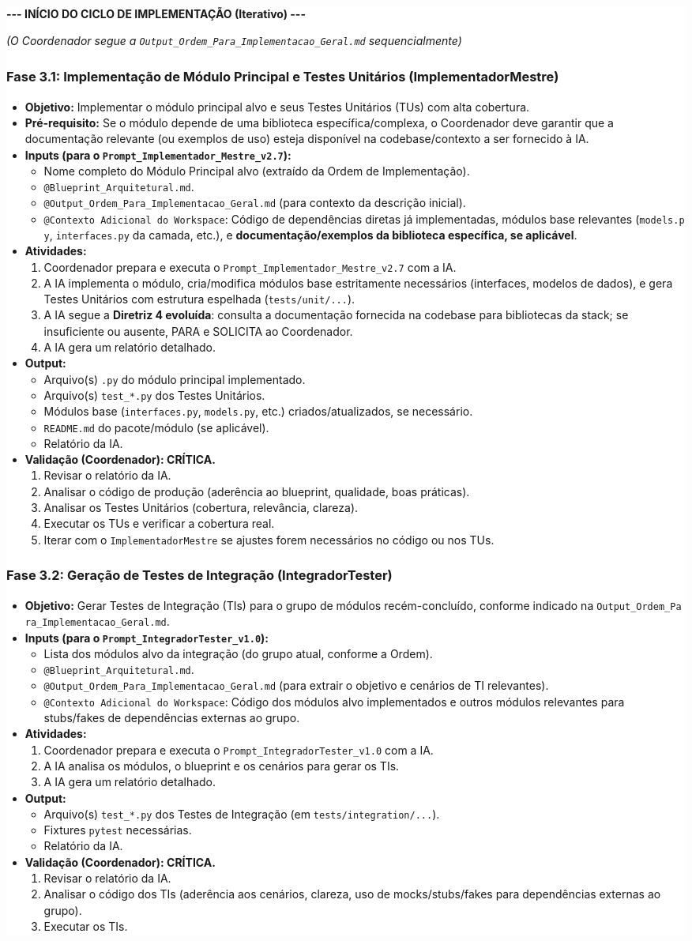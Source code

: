 **--- INÍCIO DO CICLO DE IMPLEMENTAÇÃO (Iterativo) ---**

*(O Coordenador segue a `Output_Ordem_Para_Implementacao_Geral.md` sequencialmente)*

### Fase 3.1: Implementação de Módulo Principal e Testes Unitários (ImplementadorMestre)

-   **Objetivo:** Implementar o módulo principal alvo e seus Testes Unitários (TUs) com alta cobertura.
-   **Pré-requisito:** Se o módulo depende de uma biblioteca específica/complexa, o Coordenador deve garantir que a documentação relevante (ou exemplos de uso) esteja disponível na codebase/contexto a ser fornecido à IA.
-   **Inputs (para o `Prompt_Implementador_Mestre_v2.7`):**
    *   Nome completo do Módulo Principal alvo (extraído da Ordem de Implementação).
    *   `@Blueprint_Arquitetural.md`.
    *   `@Output_Ordem_Para_Implementacao_Geral.md` (para contexto da descrição inicial).
    *   `@Contexto Adicional do Workspace`: Código de dependências diretas já implementadas, módulos base relevantes (`models.py`, `interfaces.py` da camada, etc.), e **documentação/exemplos da biblioteca específica, se aplicável**.
-   **Atividades:**
    1.  Coordenador prepara e executa o `Prompt_Implementador_Mestre_v2.7` com a IA.
    2.  A IA implementa o módulo, cria/modifica módulos base estritamente necessários (interfaces, modelos de dados), e gera Testes Unitários com estrutura espelhada (`tests/unit/...`).
    3.  A IA segue a **Diretriz 4 evoluída**: consulta a documentação fornecida na codebase para bibliotecas da stack; se insuficiente ou ausente, PARA e SOLICITA ao Coordenador.
    4.  A IA gera um relatório detalhado.
-   **Output:**
    *   Arquivo(s) `.py` do módulo principal implementado.
    *   Arquivo(s) `test_*.py` dos Testes Unitários.
    *   Módulos base (`interfaces.py`, `models.py`, etc.) criados/atualizados, se necessário.
    *   `README.md` do pacote/módulo (se aplicável).
    *   Relatório da IA.
-   **Validação (Coordenador): CRÍTICA.**
    1.  Revisar o relatório da IA.
    2.  Analisar o código de produção (aderência ao blueprint, qualidade, boas práticas).
    3.  Analisar os Testes Unitários (cobertura, relevância, clareza).
    4.  Executar os TUs e verificar a cobertura real.
    5.  Iterar com o `ImplementadorMestre` se ajustes forem necessários no código ou nos TUs.

### Fase 3.2: Geração de Testes de Integração (IntegradorTester)

-   **Objetivo:** Gerar Testes de Integração (TIs) para o grupo de módulos recém-concluído, conforme indicado na `Output_Ordem_Para_Implementacao_Geral.md`.
-   **Inputs (para o `Prompt_IntegradorTester_v1.0`):**
    *   Lista dos módulos alvo da integração (do grupo atual, conforme a Ordem).
    *   `@Blueprint_Arquitetural.md`.
    *   `@Output_Ordem_Para_Implementacao_Geral.md` (para extrair o objetivo e cenários de TI relevantes).
    *   `@Contexto Adicional do Workspace`: Código dos módulos alvo implementados e outros módulos relevantes para stubs/fakes de dependências externas ao grupo.
-   **Atividades:**
    1.  Coordenador prepara e executa o `Prompt_IntegradorTester_v1.0` com a IA.
    2.  A IA analisa os módulos, o blueprint e os cenários para gerar os TIs.
    3.  A IA gera um relatório detalhado.
-   **Output:**
    *   Arquivo(s) `test_*.py` dos Testes de Integração (em `tests/integration/...`).
    *   Fixtures `pytest` necessárias.
    *   Relatório da IA.
-   **Validação (Coordenador): CRÍTICA.**
    1.  Revisar o relatório da IA.
    2.  Analisar o código dos TIs (aderência aos cenários, clareza, uso de mocks/stubs/fakes para dependências externas ao grupo).
    3.  Executar os TIs.